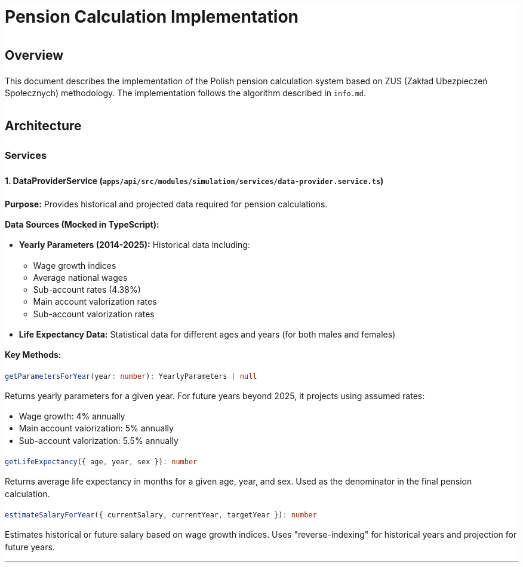 # Pension Calculation Implementation

## Overview

This document describes the implementation of the Polish pension calculation system based on ZUS (Zakład Ubezpieczeń Społecznych) methodology. The implementation follows the algorithm described in `info.md`.

## Architecture

### Services

#### 1. DataProviderService (`apps/api/src/modules/simulation/services/data-provider.service.ts`)

**Purpose:** Provides historical and projected data required for pension calculations.

**Data Sources (Mocked in TypeScript):**

- **Yearly Parameters (2014-2025):** Historical data including:
  - Wage growth indices
  - Average national wages
  - Sub-account rates (4.38%)
  - Main account valorization rates
  - Sub-account valorization rates

- **Life Expectancy Data:** Statistical data for different ages and years (for both males and females)

**Key Methods:**

```typescript
getParametersForYear(year: number): YearlyParameters | null
```

Returns yearly parameters for a given year. For future years beyond 2025, it projects using assumed rates:

- Wage growth: 4% annually
- Main account valorization: 5% annually
- Sub-account valorization: 5.5% annually

```typescript
getLifeExpectancy({ age, year, sex }): number
```

Returns average life expectancy in months for a given age, year, and sex. Used as the denominator in the final pension calculation.

```typescript
estimateSalaryForYear({ currentSalary, currentYear, targetYear }): number
```

Estimates historical or future salary based on wage growth indices. Uses "reverse-indexing" for historical years and projection for future years.

---